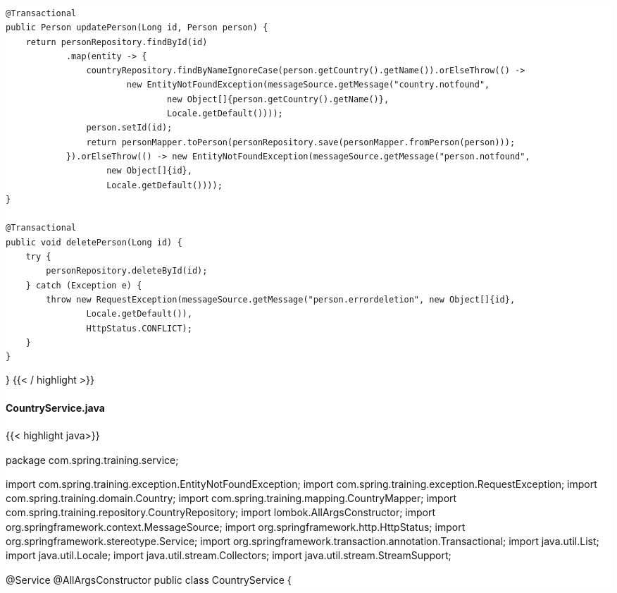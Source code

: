     @Transactional
    public Person updatePerson(Long id, Person person) {
        return personRepository.findById(id)
                .map(entity -> {
                    countryRepository.findByNameIgnoreCase(person.getCountry().getName()).orElseThrow(() ->
                            new EntityNotFoundException(messageSource.getMessage("country.notfound",
                                    new Object[]{person.getCountry().getName()},
                                    Locale.getDefault())));
                    person.setId(id);
                    return personMapper.toPerson(personRepository.save(personMapper.fromPerson(person)));
                }).orElseThrow(() -> new EntityNotFoundException(messageSource.getMessage("person.notfound",
                        new Object[]{id},
                        Locale.getDefault())));
    }

    @Transactional
    public void deletePerson(Long id) {
        try {
            personRepository.deleteById(id);
        } catch (Exception e) {
            throw new RequestException(messageSource.getMessage("person.errordeletion", new Object[]{id},
                    Locale.getDefault()),
                    HttpStatus.CONFLICT);
        }
    }

}
{{< / highlight >}}

#### CountryService.java

{{< highlight java>}}

package com.spring.training.service;

import com.spring.training.exception.EntityNotFoundException;
import com.spring.training.exception.RequestException;
import com.spring.training.domain.Country;
import com.spring.training.mapping.CountryMapper;
import com.spring.training.repository.CountryRepository;
import lombok.AllArgsConstructor;
import org.springframework.context.MessageSource;
import org.springframework.http.HttpStatus;
import org.springframework.stereotype.Service;
import org.springframework.transaction.annotation.Transactional;
import java.util.List;
import java.util.Locale;
import java.util.stream.Collectors;
import java.util.stream.StreamSupport;

@Service
@AllArgsConstructor
public class CountryService {

